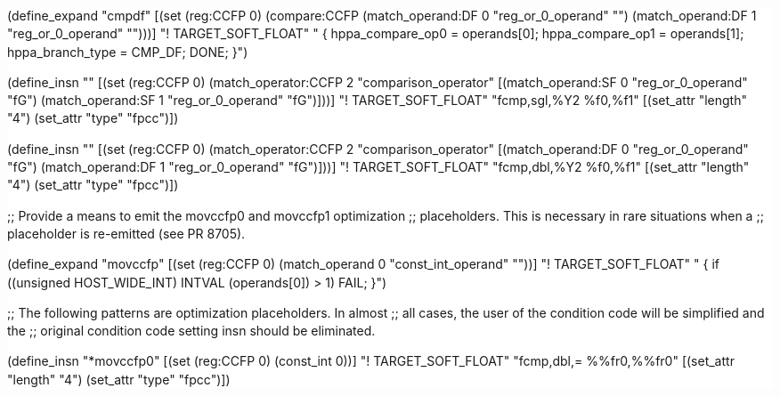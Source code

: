 (define_expand "cmpdf"
  [(set (reg:CCFP 0)
      (compare:CCFP (match_operand:DF 0 "reg_or_0_operand" "")
                    (match_operand:DF 1 "reg_or_0_operand" "")))]
  "! TARGET_SOFT_FLOAT"
  "
{
  hppa_compare_op0 = operands[0];
  hppa_compare_op1 = operands[1];
  hppa_branch_type = CMP_DF;
  DONE;
}")

(define_insn ""
  [(set (reg:CCFP 0)
	(match_operator:CCFP 2 "comparison_operator"
			     [(match_operand:SF 0 "reg_or_0_operand" "fG")
			      (match_operand:SF 1 "reg_or_0_operand" "fG")]))]
  "! TARGET_SOFT_FLOAT"
  "fcmp,sgl,%Y2 %f0,%f1"
  [(set_attr "length" "4")
   (set_attr "type" "fpcc")])

(define_insn ""
  [(set (reg:CCFP 0)
	(match_operator:CCFP 2 "comparison_operator"
			     [(match_operand:DF 0 "reg_or_0_operand" "fG")
			      (match_operand:DF 1 "reg_or_0_operand" "fG")]))]
  "! TARGET_SOFT_FLOAT"
  "fcmp,dbl,%Y2 %f0,%f1"
  [(set_attr "length" "4")
   (set_attr "type" "fpcc")])

;; Provide a means to emit the movccfp0 and movccfp1 optimization
;; placeholders.  This is necessary in rare situations when a
;; placeholder is re-emitted (see PR 8705).

(define_expand "movccfp"
  [(set (reg:CCFP 0)
	(match_operand 0 "const_int_operand" ""))]
  "! TARGET_SOFT_FLOAT"
  "
{
  if ((unsigned HOST_WIDE_INT) INTVAL (operands[0]) > 1)
    FAIL;
}")

;; The following patterns are optimization placeholders.  In almost
;; all cases, the user of the condition code will be simplified and the
;; original condition code setting insn should be eliminated.

(define_insn "*movccfp0"
  [(set (reg:CCFP 0)
	(const_int 0))]
  "! TARGET_SOFT_FLOAT"
  "fcmp,dbl,= %%fr0,%%fr0"
  [(set_attr "length" "4")
   (set_attr "type" "fpcc")])
